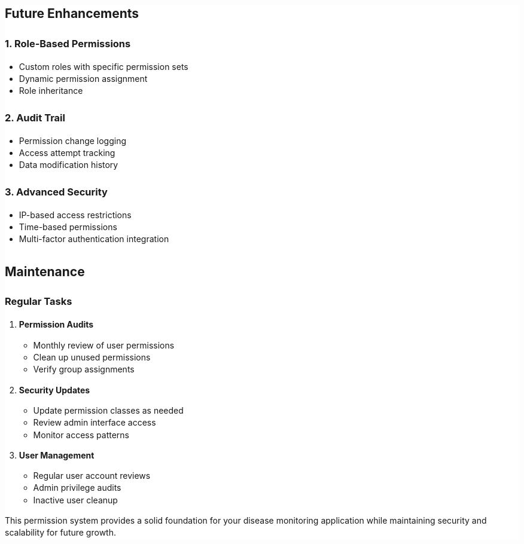 ## Future Enhancements

### 1. Role-Based Permissions
- Custom roles with specific permission sets
- Dynamic permission assignment
- Role inheritance

### 2. Audit Trail
- Permission change logging
- Access attempt tracking
- Data modification history

### 3. Advanced Security
- IP-based access restrictions
- Time-based permissions
- Multi-factor authentication integration

## Maintenance

### Regular Tasks

1. **Permission Audits**
   - Monthly review of user permissions
   - Clean up unused permissions
   - Verify group assignments

2. **Security Updates**
   - Update permission classes as needed
   - Review admin interface access
   - Monitor access patterns

3. **User Management**
   - Regular user account reviews
   - Admin privilege audits
   - Inactive user cleanup

This permission system provides a solid foundation for your disease monitoring application while maintaining security and scalability for future growth. 